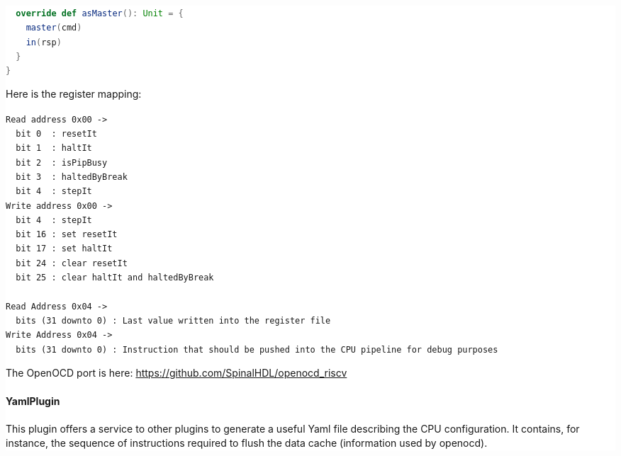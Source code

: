 ```scala
  override def asMaster(): Unit = {
    master(cmd)
    in(rsp)
  }
}
```


Here is the register mapping:

```
Read address 0x00 ->
  bit 0  : resetIt
  bit 1  : haltIt
  bit 2  : isPipBusy
  bit 3  : haltedByBreak
  bit 4  : stepIt
Write address 0x00 ->
  bit 4  : stepIt
  bit 16 : set resetIt
  bit 17 : set haltIt
  bit 24 : clear resetIt
  bit 25 : clear haltIt and haltedByBreak

Read Address 0x04 ->
  bits (31 downto 0) : Last value written into the register file
Write Address 0x04 ->
  bits (31 downto 0) : Instruction that should be pushed into the CPU pipeline for debug purposes
```

The OpenOCD port is here: <https://github.com/SpinalHDL/openocd_riscv>

#### YamlPlugin

This plugin offers a service to other plugins to generate a useful Yaml file describing the CPU configuration. It contains, for instance, the sequence of instructions required
to flush the data cache (information used by openocd).

